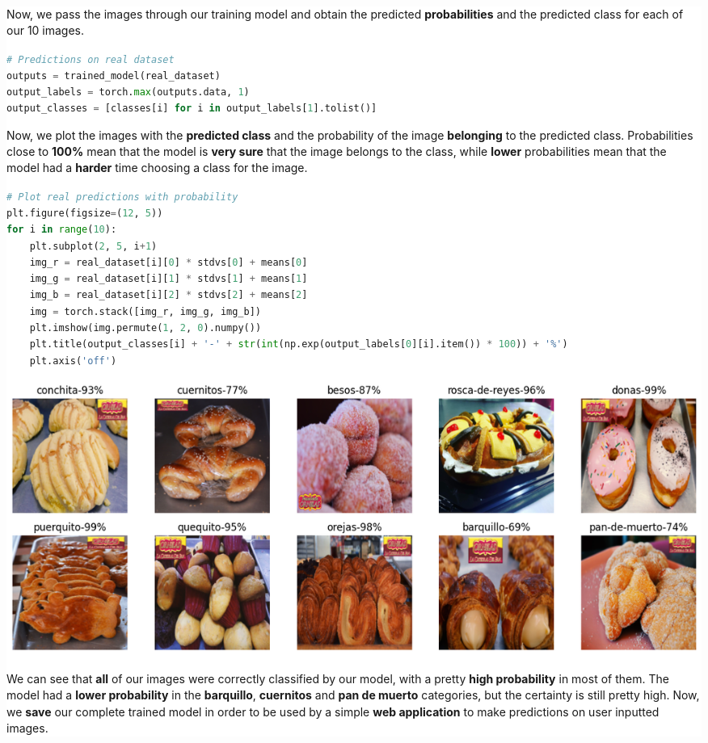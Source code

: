 Now, we pass the images through our training model and obtain the predicted **probabilities** and the predicted class for each of our 10 images.


```python
# Predictions on real dataset
outputs = trained_model(real_dataset)
output_labels = torch.max(outputs.data, 1)
output_classes = [classes[i] for i in output_labels[1].tolist()]
```

Now, we plot the images with the **predicted class** and the probability of the image **belonging** to the predicted class. Probabilities close to **100%** mean that the model is **very sure** that the image belongs to the class, while **lower** probabilities mean that the model had a **harder** time choosing a class for the image.


```python
# Plot real predictions with probability
plt.figure(figsize=(12, 5))
for i in range(10):
    plt.subplot(2, 5, i+1)
    img_r = real_dataset[i][0] * stdvs[0] + means[0]
    img_g = real_dataset[i][1] * stdvs[1] + means[1]
    img_b = real_dataset[i][2] * stdvs[2] + means[2]
    img = torch.stack([img_r, img_g, img_b])
    plt.imshow(img.permute(1, 2, 0).numpy())
    plt.title(output_classes[i] + '-' + str(int(np.exp(output_labels[0][i].item()) * 100)) + '%')
    plt.axis('off')
```


    
![png](/images/output_37_0.png)
    


We can see that **all** of our images were correctly classified by our model, with a pretty **high probability** in most of them. The model had a **lower probability** in the **barquillo**, **cuernitos** and **pan de muerto** categories, but the certainty is still pretty high. Now, we **save** our complete trained model in order to be used by a simple **web application** to make predictions on user inputted images.
